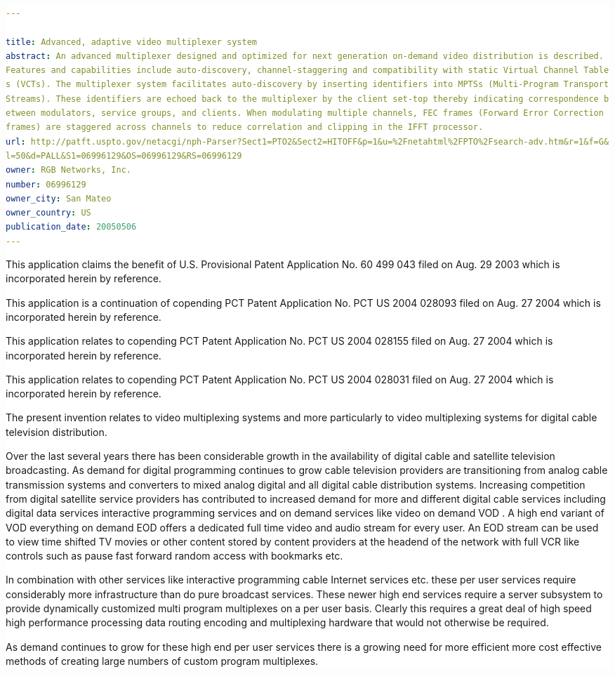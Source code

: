 ```yaml
---

title: Advanced, adaptive video multiplexer system
abstract: An advanced multiplexer designed and optimized for next generation on-demand video distribution is described. Features and capabilities include auto-discovery, channel-staggering and compatibility with static Virtual Channel Tables (VCTs). The multiplexer system facilitates auto-discovery by inserting identifiers into MPTSs (Multi-Program Transport Streams). These identifiers are echoed back to the multiplexer by the client set-top thereby indicating correspondence between modulators, service groups, and clients. When modulating multiple channels, FEC frames (Forward Error Correction frames) are staggered across channels to reduce correlation and clipping in the IFFT processor.
url: http://patft.uspto.gov/netacgi/nph-Parser?Sect1=PTO2&Sect2=HITOFF&p=1&u=%2Fnetahtml%2FPTO%2Fsearch-adv.htm&r=1&f=G&l=50&d=PALL&S1=06996129&OS=06996129&RS=06996129
owner: RGB Networks, Inc.
number: 06996129
owner_city: San Mateo
owner_country: US
publication_date: 20050506
---
```

This application claims the benefit of U.S. Provisional Patent Application No. 60 499 043 filed on Aug. 29 2003 which is incorporated herein by reference.

This application is a continuation of copending PCT Patent Application No. PCT US 2004 028093 filed on Aug. 27 2004 which is incorporated herein by reference.

This application relates to copending PCT Patent Application No. PCT US 2004 028155 filed on Aug. 27 2004 which is incorporated herein by reference.

This application relates to copending PCT Patent Application No. PCT US 2004 028031 filed on Aug. 27 2004 which is incorporated herein by reference.

The present invention relates to video multiplexing systems and more particularly to video multiplexing systems for digital cable television distribution.

Over the last several years there has been considerable growth in the availability of digital cable and satellite television broadcasting. As demand for digital programming continues to grow cable television providers are transitioning from analog cable transmission systems and converters to mixed analog digital and all digital cable distribution systems. Increasing competition from digital satellite service providers has contributed to increased demand for more and different digital cable services including digital data services interactive programming services and on demand services like video on demand VOD . A high end variant of VOD everything on demand EOD offers a dedicated full time video and audio stream for every user. An EOD stream can be used to view time shifted TV movies or other content stored by content providers at the headend of the network with full VCR like controls such as pause fast forward random access with bookmarks etc.

In combination with other services like interactive programming cable Internet services etc. these per user services require considerably more infrastructure than do pure broadcast services. These newer high end services require a server subsystem to provide dynamically customized multi program multiplexes on a per user basis. Clearly this requires a great deal of high speed high performance processing data routing encoding and multiplexing hardware that would not otherwise be required.

As demand continues to grow for these high end per user services there is a growing need for more efficient more cost effective methods of creating large numbers of custom program multiplexes.
